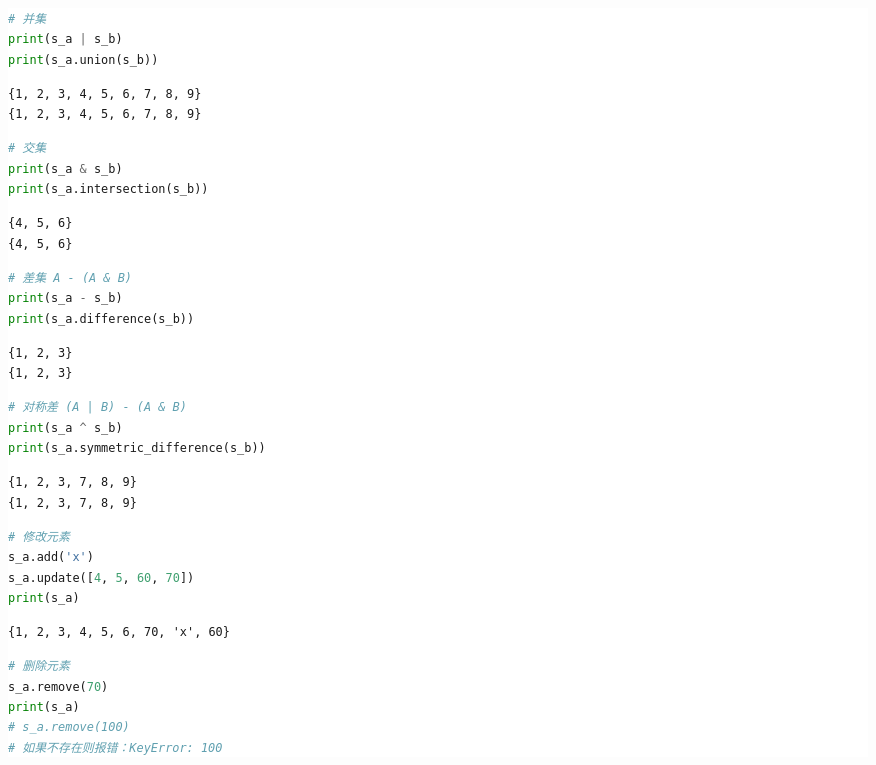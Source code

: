 
```python
# 并集
print(s_a | s_b)
print(s_a.union(s_b))
```

    {1, 2, 3, 4, 5, 6, 7, 8, 9}
    {1, 2, 3, 4, 5, 6, 7, 8, 9}
    


```python
# 交集
print(s_a & s_b)
print(s_a.intersection(s_b))
```

    {4, 5, 6}
    {4, 5, 6}
    


```python
# 差集 A - (A & B)
print(s_a - s_b)
print(s_a.difference(s_b))
```

    {1, 2, 3}
    {1, 2, 3}
    


```python
# 对称差 (A | B) - (A & B)
print(s_a ^ s_b)
print(s_a.symmetric_difference(s_b))
```

    {1, 2, 3, 7, 8, 9}
    {1, 2, 3, 7, 8, 9}
    


```python
# 修改元素
s_a.add('x')
s_a.update([4, 5, 60, 70])
print(s_a)
```

    {1, 2, 3, 4, 5, 6, 70, 'x', 60}
    


```python
# 删除元素
s_a.remove(70)
print(s_a)
# s_a.remove(100)
# 如果不存在则报错：KeyError: 100
```
